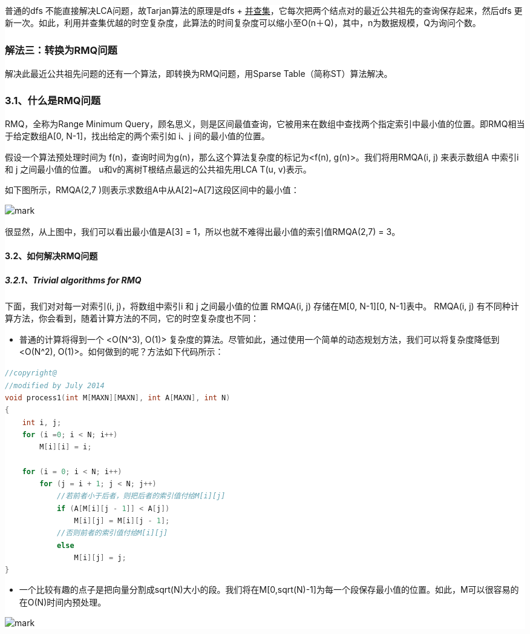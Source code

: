 普通的dfs 不能直接解决LCA问题，故Tarjan算法的原理是dfs + [并查集](http://zh.wikipedia.org/zh-cn/%E5%B9%B6%E6%9F%A5%E9%9B%86)，它每次把两个结点对的最近公共祖先的查询保存起来，然后dfs 更新一次。如此，利用并查集优越的时空复杂度，此算法的时间复杂度可以缩小至O(n＋Q)，其中，n为数据规模，Q为询问个数。

### 解法三：转换为RMQ问题

解决此最近公共祖先问题的还有一个算法，即转换为RMQ问题，用Sparse Table（简称ST）算法解决。

### 3.1、什么是RMQ问题

RMQ，全称为Range Minimum Query，顾名思义，则是区间最值查询，它被用来在数组中查找两个指定索引中最小值的位置。即RMQ相当于给定数组A[0, N-1]，找出给定的两个索引如 i、j 间的最小值的位置。

假设一个算法预处理时间为 f(n)，查询时间为g(n)，那么这个算法复杂度的标记为\<f(n), g(n)\>。我们将用RMQA(i, j) 来表示数组A 中索引i 和 j 之间最小值的位置。 u和v的离树T根结点最远的公共祖先用LCA T(u, v)表示。

如下图所示，RMQA(2,7 )则表示求数组A中从A[2]~A[7]这段区间中的最小值：

![mark](http://images.iterate.site/blog/image/180707/laia0l7L72.jpg?imageslim)

很显然，从上图中，我们可以看出最小值是A[3] = 1，所以也就不难得出最小值的索引值RMQA(2,7) = 3。

#### 3.2、如何解决RMQ问题

##### 3.2.1、Trivial algorithms for RMQ

下面，我们对对每一对索引(i, j)，将数组中索引i 和 j 之间最小值的位置 RMQA(i, j) 存储在M[0, N-1][0, N-1]表中。 RMQA(i, j) 有不同种计算方法，你会看到，随着计算方法的不同，它的时空复杂度也不同：

* 普通的计算将得到一个 \<O(N^3), O(1)\> 复杂度的算法。尽管如此，通过使用一个简单的动态规划方法，我们可以将复杂度降低到 \<O(N^2), O(1)\>。如何做到的呢？方法如下代码所示：

```cpp
//copyright@
//modified by July 2014
void process1(int M[MAXN][MAXN], int A[MAXN], int N)
{
    int i, j;
    for (i =0; i < N; i++)
        M[i][i] = i;

    for (i = 0; i < N; i++)
        for (j = i + 1; j < N; j++)
            //若前者小于后者，则把后者的索引值付给M[i][j]
            if (A[M[i][j - 1]] < A[j])
                M[i][j] = M[i][j - 1];
            //否则前者的索引值付给M[i][j]
            else
                M[i][j] = j;
}
```

* 一个比较有趣的点子是把向量分割成sqrt(N)大小的段。我们将在M[0,sqrt(N)-1]为每一个段保存最小值的位置。如此，M可以很容易的在O(N)时间内预处理。

![mark](http://images.iterate.site/blog/image/180707/K3D3D4Ic5I.jpg?imageslim)
